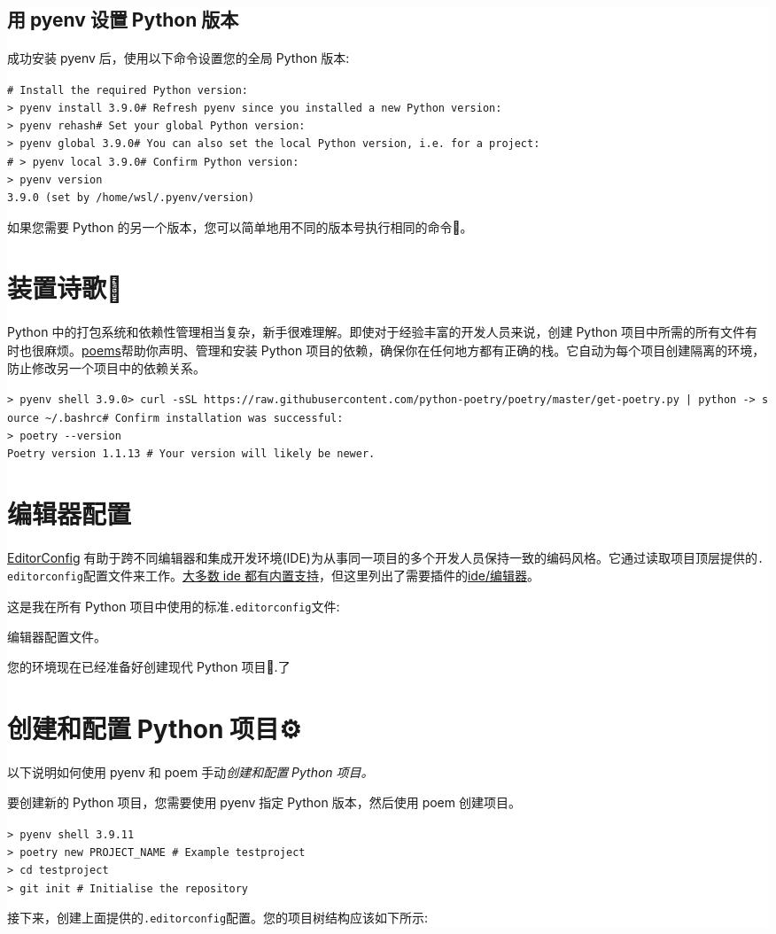 ## 用 pyenv 设置 Python 版本

成功安装 pyenv 后，使用以下命令设置您的全局 Python 版本:

```
# Install the required Python version:
> pyenv install 3.9.0# Refresh pyenv since you installed a new Python version:
> pyenv rehash# Set your global Python version:
> pyenv global 3.9.0# You can also set the local Python version, i.e. for a project:
# > pyenv local 3.9.0# Confirm Python version:
> pyenv version
3.9.0 (set by /home/wsl/.pyenv/version)
```

如果您需要 Python 的另一个版本，您可以简单地用不同的版本号执行相同的命令🤗。

# 装置诗歌📜

Python 中的打包系统和依赖性管理相当复杂，新手很难理解。即使对于经验丰富的开发人员来说，创建 Python 项目中所需的所有文件有时也很麻烦。[poems](https://github.com/python-poetry/poetry)帮助你声明、管理和安装 Python 项目的依赖，确保你在任何地方都有正确的栈。它自动为每个项目创建隔离的环境，防止修改另一个项目中的依赖关系。

```
> pyenv shell 3.9.0> curl -sSL https://raw.githubusercontent.com/python-poetry/poetry/master/get-poetry.py | python -> source ~/.bashrc# Confirm installation was successful:
> poetry --version
Poetry version 1.1.13 # Your version will likely be newer.
```

# 编辑器配置

[EditorConfig](https://editorconfig.org/) 有助于跨不同编辑器和集成开发环境(IDE)为从事同一项目的多个开发人员保持一致的编码风格。它通过读取项目顶层提供的`.editorconfig`配置文件来工作。[大多数 ide 都有内置支持](https://editorconfig.org/#pre-installed)，但这里列出了需要插件的[ide/编辑器](https://editorconfig.org/#download)。

这是我在所有 Python 项目中使用的标准`.editorconfig`文件:

编辑器配置文件。

您的环境现在已经准备好创建现代 Python 项目🥳.了

# 创建和配置 Python 项目⚙️

以下说明如何使用 pyenv 和 poem 手动*创建和配置 Python 项目。*

要创建新的 Python 项目，您需要使用 pyenv 指定 Python 版本，然后使用 poem 创建项目。

```
> pyenv shell 3.9.11
> poetry new PROJECT_NAME # Example testproject
> cd testproject
> git init # Initialise the repository
```

接下来，创建上面提供的`.editorconfig`配置。您的项目树结构应该如下所示:
